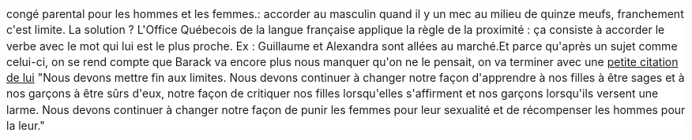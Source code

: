 congé parental pour les hommes et les femmes.: accorder au masculin quand il y un mec au milieu de quinze meufs, franchement c'est limite. La solution ? L'Office Québecois de la langue française applique la règle de la proximité : ça consiste à accorder le verbe avec le mot qui lui est le plus proche. Ex : Guillaume et Alexandra sont allées au marché.Et parce qu'après un sujet comme celui-ci, on se rend compte que Barack va encore plus nous manquer qu'on ne le pensait, on va terminer avec une [petite citation de lui](http://www.glamour.com/story/glamour-exclusive-president-barack-obama-says-this-is-what-a-feminist-looks-like) "Nous devons mettre fin aux limites. Nous devons continuer à changer notre façon d'apprendre à nos filles à être sages et à nos garçons à être sûrs d'eux, notre façon de critiquer nos filles lorsqu'elles s'affirment et nos garçons lorsqu'ils versent une larme. Nous devons continuer à changer notre façon de punir les femmes pour leur sexualité et de récompenser les hommes pour la leur.\"
